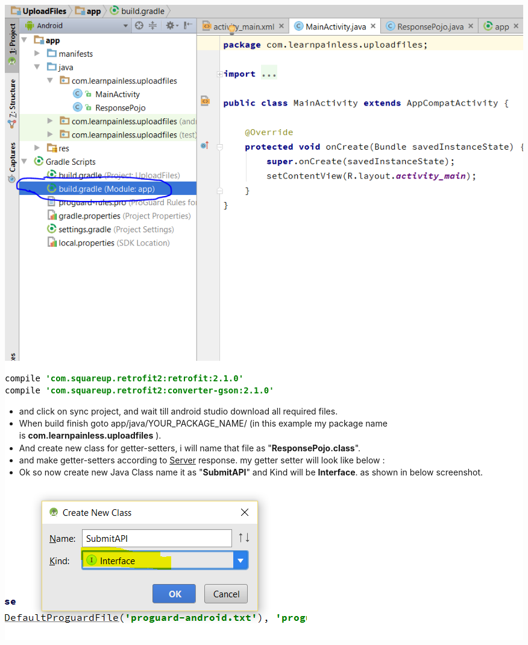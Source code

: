 [![Send multiple files to server using retrofit2](img/build-gradle.png)](img/build-gradle.png)

<pre style="color: #000000;">compile <span style="font-weight: bold; color: #008000;">'com.squareup.retrofit2:retrofit:2.1.0'</span>
compile <span style="font-weight: bold; color: #008000;">'com.squareup.retrofit2:converter-gson:2.1.0'</span>
</pre>


*   and click on sync project, and wait till android studio download all required files.
*   When build finish goto app/java/YOUR_PACKAGE_NAME/ (in this example my package name is **com.learnpainless.uploadfiles** ).
*   And create new class for getter-setters, i will name that file as "**ResponsePojo.class**".
*   and make getter-setters according to [Server](http://en.wikipedia.org/wiki/Web_server "Web server") response. my getter setter will look like below :
*   Ok so now create new Java Class name it as "**SubmitAPI**" and Kind will be **Interface**. as shown in below screenshot.

[![Send multiple files to server using retrofit2](img/interface.png)](img/interface.png)
